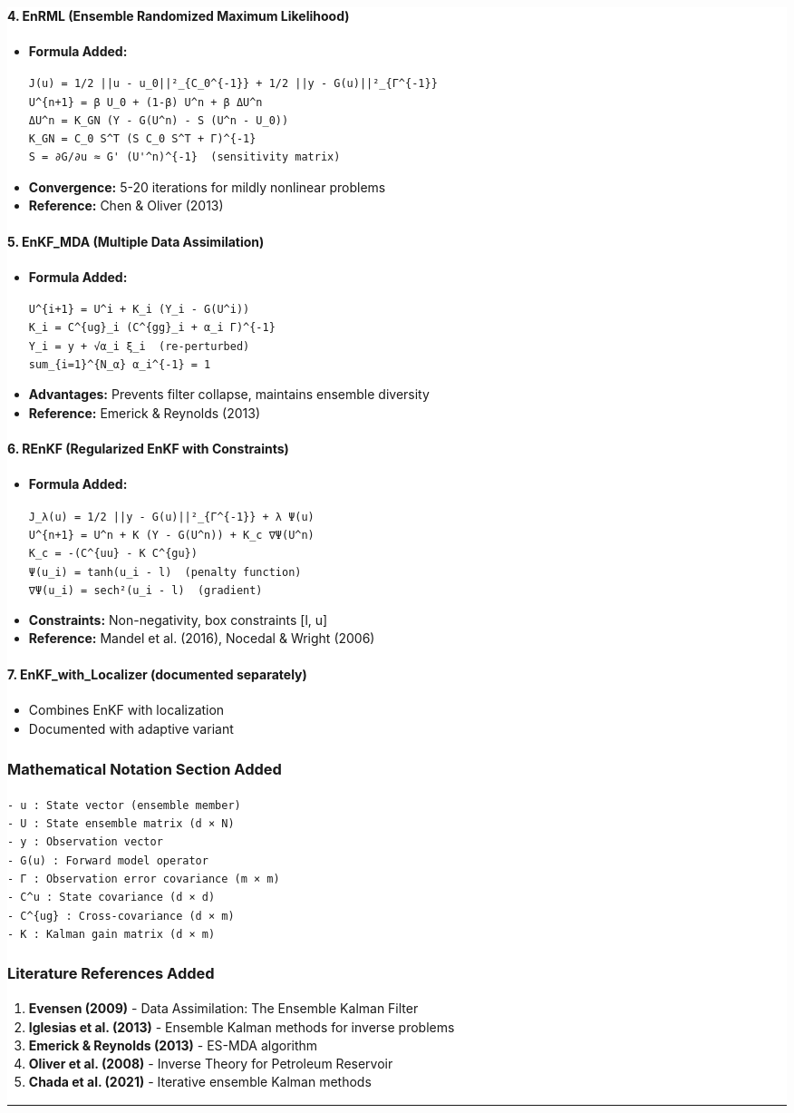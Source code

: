 #### 4. **EnRML** (Ensemble Randomized Maximum Likelihood)
- **Formula Added:**
  ```
  J(u) = 1/2 ||u - u_0||²_{C_0^{-1}} + 1/2 ||y - G(u)||²_{Γ^{-1}}
  U^{n+1} = β U_0 + (1-β) U^n + β ΔU^n
  ΔU^n = K_GN (Y - G(U^n) - S (U^n - U_0))
  K_GN = C_0 S^T (S C_0 S^T + Γ)^{-1}
  S = ∂G/∂u ≈ G' (U'^n)^{-1}  (sensitivity matrix)
  ```
- **Convergence:** 5-20 iterations for mildly nonlinear problems
- **Reference:** Chen & Oliver (2013)

#### 5. **EnKF_MDA** (Multiple Data Assimilation)
- **Formula Added:**
  ```
  U^{i+1} = U^i + K_i (Y_i - G(U^i))
  K_i = C^{ug}_i (C^{gg}_i + α_i Γ)^{-1}
  Y_i = y + √α_i ξ_i  (re-perturbed)
  sum_{i=1}^{N_α} α_i^{-1} = 1
  ```
- **Advantages:** Prevents filter collapse, maintains ensemble diversity
- **Reference:** Emerick & Reynolds (2013)

#### 6. **REnKF** (Regularized EnKF with Constraints)
- **Formula Added:**
  ```
  J_λ(u) = 1/2 ||y - G(u)||²_{Γ^{-1}} + λ Ψ(u)
  U^{n+1} = U^n + K (Y - G(U^n)) + K_c ∇Ψ(U^n)
  K_c = -(C^{uu} - K C^{gu})
  Ψ(u_i) = tanh(u_i - l)  (penalty function)
  ∇Ψ(u_i) = sech²(u_i - l)  (gradient)
  ```
- **Constraints:** Non-negativity, box constraints [l, u]
- **Reference:** Mandel et al. (2016), Nocedal & Wright (2006)

#### 7. **EnKF_with_Localizer** (documented separately)
- Combines EnKF with localization
- Documented with adaptive variant

### Mathematical Notation Section Added
```
- u : State vector (ensemble member)
- U : State ensemble matrix (d × N)
- y : Observation vector
- G(u) : Forward model operator
- Γ : Observation error covariance (m × m)
- C^u : State covariance (d × d)
- C^{ug} : Cross-covariance (d × m)
- K : Kalman gain matrix (d × m)
```

### Literature References Added
1. **Evensen (2009)** - Data Assimilation: The Ensemble Kalman Filter
2. **Iglesias et al. (2013)** - Ensemble Kalman methods for inverse problems
3. **Emerick & Reynolds (2013)** - ES-MDA algorithm
4. **Oliver et al. (2008)** - Inverse Theory for Petroleum Reservoir
5. **Chada et al. (2021)** - Iterative ensemble Kalman methods

---